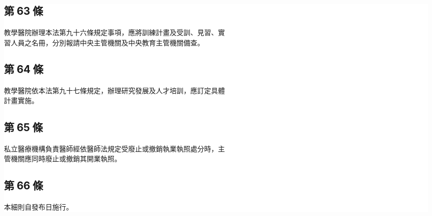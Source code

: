 第 63 條
--------
教學醫院辦理本法第九十六條規定事項，應將訓練計畫及受訓、見習、實  
習人員之名冊，分別報請中央主管機關及中央教育主管機關備查。

第 64 條
--------
教學醫院依本法第九十七條規定，辦理研究發展及人才培訓，應訂定具體  
計畫實施。

第 65 條
--------
私立醫療機構負責醫師經依醫師法規定受廢止或撤銷執業執照處分時，主  
管機關應同時廢止或撤銷其開業執照。

第 66 條
--------
本細則自發布日施行。

